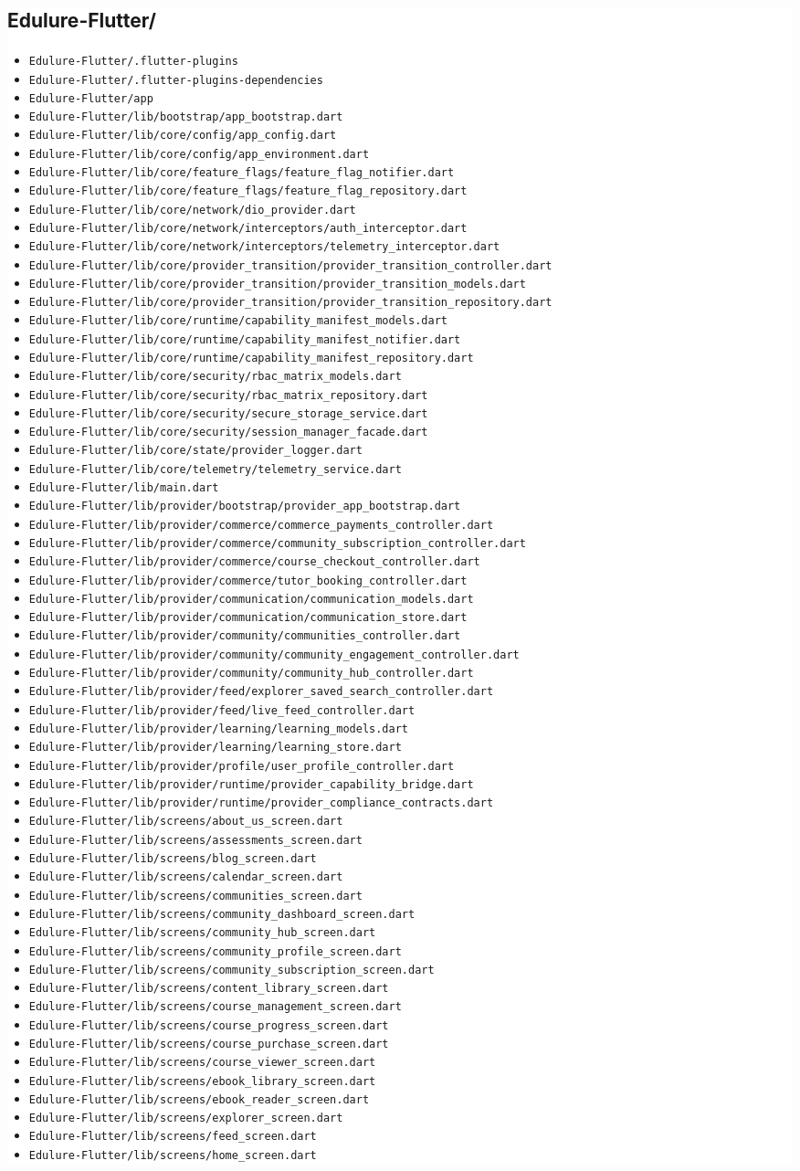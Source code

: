 
## Edulure-Flutter/

- `Edulure-Flutter/.flutter-plugins`
- `Edulure-Flutter/.flutter-plugins-dependencies`
- `Edulure-Flutter/app`
- `Edulure-Flutter/lib/bootstrap/app_bootstrap.dart`
- `Edulure-Flutter/lib/core/config/app_config.dart`
- `Edulure-Flutter/lib/core/config/app_environment.dart`
- `Edulure-Flutter/lib/core/feature_flags/feature_flag_notifier.dart`
- `Edulure-Flutter/lib/core/feature_flags/feature_flag_repository.dart`
- `Edulure-Flutter/lib/core/network/dio_provider.dart`
- `Edulure-Flutter/lib/core/network/interceptors/auth_interceptor.dart`
- `Edulure-Flutter/lib/core/network/interceptors/telemetry_interceptor.dart`
- `Edulure-Flutter/lib/core/provider_transition/provider_transition_controller.dart`
- `Edulure-Flutter/lib/core/provider_transition/provider_transition_models.dart`
- `Edulure-Flutter/lib/core/provider_transition/provider_transition_repository.dart`
- `Edulure-Flutter/lib/core/runtime/capability_manifest_models.dart`
- `Edulure-Flutter/lib/core/runtime/capability_manifest_notifier.dart`
- `Edulure-Flutter/lib/core/runtime/capability_manifest_repository.dart`
- `Edulure-Flutter/lib/core/security/rbac_matrix_models.dart`
- `Edulure-Flutter/lib/core/security/rbac_matrix_repository.dart`
- `Edulure-Flutter/lib/core/security/secure_storage_service.dart`
- `Edulure-Flutter/lib/core/security/session_manager_facade.dart`
- `Edulure-Flutter/lib/core/state/provider_logger.dart`
- `Edulure-Flutter/lib/core/telemetry/telemetry_service.dart`
- `Edulure-Flutter/lib/main.dart`
- `Edulure-Flutter/lib/provider/bootstrap/provider_app_bootstrap.dart`
- `Edulure-Flutter/lib/provider/commerce/commerce_payments_controller.dart`
- `Edulure-Flutter/lib/provider/commerce/community_subscription_controller.dart`
- `Edulure-Flutter/lib/provider/commerce/course_checkout_controller.dart`
- `Edulure-Flutter/lib/provider/commerce/tutor_booking_controller.dart`
- `Edulure-Flutter/lib/provider/communication/communication_models.dart`
- `Edulure-Flutter/lib/provider/communication/communication_store.dart`
- `Edulure-Flutter/lib/provider/community/communities_controller.dart`
- `Edulure-Flutter/lib/provider/community/community_engagement_controller.dart`
- `Edulure-Flutter/lib/provider/community/community_hub_controller.dart`
- `Edulure-Flutter/lib/provider/feed/explorer_saved_search_controller.dart`
- `Edulure-Flutter/lib/provider/feed/live_feed_controller.dart`
- `Edulure-Flutter/lib/provider/learning/learning_models.dart`
- `Edulure-Flutter/lib/provider/learning/learning_store.dart`
- `Edulure-Flutter/lib/provider/profile/user_profile_controller.dart`
- `Edulure-Flutter/lib/provider/runtime/provider_capability_bridge.dart`
- `Edulure-Flutter/lib/provider/runtime/provider_compliance_contracts.dart`
- `Edulure-Flutter/lib/screens/about_us_screen.dart`
- `Edulure-Flutter/lib/screens/assessments_screen.dart`
- `Edulure-Flutter/lib/screens/blog_screen.dart`
- `Edulure-Flutter/lib/screens/calendar_screen.dart`
- `Edulure-Flutter/lib/screens/communities_screen.dart`
- `Edulure-Flutter/lib/screens/community_dashboard_screen.dart`
- `Edulure-Flutter/lib/screens/community_hub_screen.dart`
- `Edulure-Flutter/lib/screens/community_profile_screen.dart`
- `Edulure-Flutter/lib/screens/community_subscription_screen.dart`
- `Edulure-Flutter/lib/screens/content_library_screen.dart`
- `Edulure-Flutter/lib/screens/course_management_screen.dart`
- `Edulure-Flutter/lib/screens/course_progress_screen.dart`
- `Edulure-Flutter/lib/screens/course_purchase_screen.dart`
- `Edulure-Flutter/lib/screens/course_viewer_screen.dart`
- `Edulure-Flutter/lib/screens/ebook_library_screen.dart`
- `Edulure-Flutter/lib/screens/ebook_reader_screen.dart`
- `Edulure-Flutter/lib/screens/explorer_screen.dart`
- `Edulure-Flutter/lib/screens/feed_screen.dart`
- `Edulure-Flutter/lib/screens/home_screen.dart`